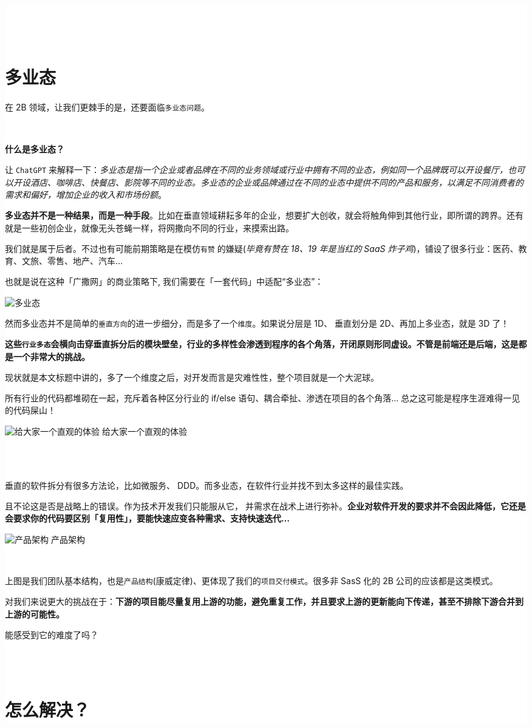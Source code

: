 <br>
<br>
<br>

# 多业态

在 2B 领域，让我们更棘手的是，还要面临`多业态问题`。

<br>

**什么是多业态？**

让 `ChatGPT` 来解释一下：_多业态是指一个企业或者品牌在不同的业务领域或行业中拥有不同的业态，例如同一个品牌既可以开设餐厅，也可以开设酒店、咖啡店、快餐店、影院等不同的业态。多业态的企业或品牌通过在不同的业态中提供不同的产品和服务，以满足不同消费者的需求和偏好，增加企业的收入和市场份额_。

**多业态并不是一种结果，而是一种手段**。比如在垂直领域耕耘多年的企业，想要扩大创收，就会将触角伸到其他行业，即所谓的跨界。还有就是一些初创企业，就像无头苍蝇一样，将网撒向不同的行业，来摸索出路。

我们就是属于后者。不过也有可能前期策略是在模仿`有赞` 的嫌疑(_毕竟有赞在 18、19 年是当红的 SaaS 炸子鸡_)，铺设了很多行业：医药、教育、文旅、零售、地产、汽车…

也就是说在这种「广撒网」的商业策略下, 我们需要在「一套代码」中适配“多业态”：

![多业态](https://bobi.ink/images/to-be-shit/Untitled%203.png)

然而多业态并不是简单的`垂直方向`的进一步细分，而是多了一个`维度`。如果说分层是 1D、 垂直划分是 2D、再加上多业态，就是 3D 了！

**这些`行业多态`会横向击穿垂直拆分后的模块壁垒，行业的多样性会渗透到程序的各个角落，开闭原则形同虚设。不管是前端还是后端，这是都是一个非常大的挑战。**

现状就是本文标题中讲的，多了一个维度之后，对开发而言是灾难性性，整个项目就是一个大泥球。

所有行业的代码都堆砌在一起，充斥着各种区分行业的 if/else 语句、耦合牵扯、渗透在项目的各个角落… 总之这可能是程序生涯难得一见的代码屎山！

![给大家一个直观的体验](https://bobi.ink/images/to-be-shit/Untitled%204.png)
给大家一个直观的体验

<br>
<br>

垂直的软件拆分有很多方法论，比如微服务、 DDD。而多业态，在软件行业并找不到太多这样的最佳实践。

且不论这是否是战略上的错误。作为技术开发我们只能服从它， 并需求在战术上进行弥补。**企业对软件开发的要求并不会因此降低，它还是会要求你的代码要区别「复用性」，要能快速应变各种需求、支持快速迭代…**

![产品架构](https://bobi.ink/images/to-be-shit/Untitled%205.png)
产品架构

<br>

上图是我们团队基本结构，也是`产品结构`(康威定律)、更体现了我们的`项目交付模式`。很多非 SasS 化的 2B 公司的应该都是这类模式。

对我们来说更大的挑战在于：**下游的项目能尽量复用上游的功能，避免重复工作，并且要求上游的更新能向下传递，甚至不排除下游合并到上游的可能性。**

能感受到它的难度了吗？

<br>
<br>

# 怎么解决？
